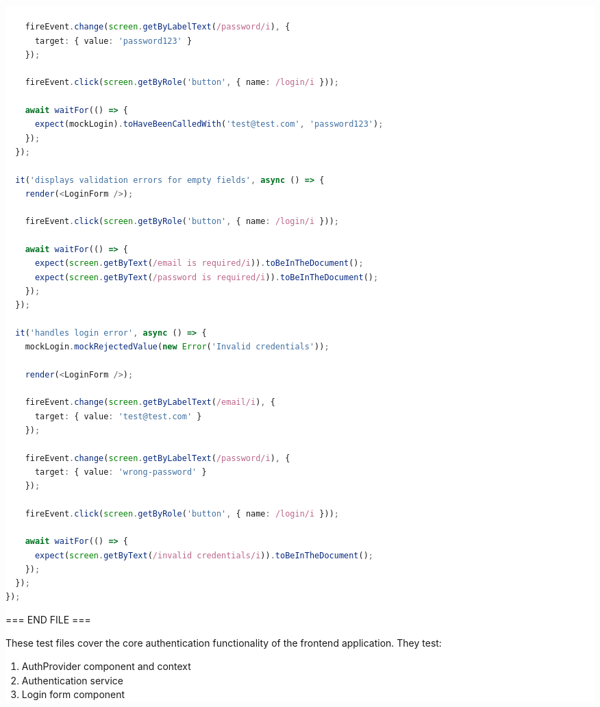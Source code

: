 ```typescript
    
    fireEvent.change(screen.getByLabelText(/password/i), {
      target: { value: 'password123' }
    });
    
    fireEvent.click(screen.getByRole('button', { name: /login/i }));
    
    await waitFor(() => {
      expect(mockLogin).toHaveBeenCalledWith('test@test.com', 'password123');
    });
  });

  it('displays validation errors for empty fields', async () => {
    render(<LoginForm />);
    
    fireEvent.click(screen.getByRole('button', { name: /login/i }));
    
    await waitFor(() => {
      expect(screen.getByText(/email is required/i)).toBeInTheDocument();
      expect(screen.getByText(/password is required/i)).toBeInTheDocument();
    });
  });

  it('handles login error', async () => {
    mockLogin.mockRejectedValue(new Error('Invalid credentials'));
    
    render(<LoginForm />);
    
    fireEvent.change(screen.getByLabelText(/email/i), {
      target: { value: 'test@test.com' }
    });
    
    fireEvent.change(screen.getByLabelText(/password/i), {
      target: { value: 'wrong-password' }
    });
    
    fireEvent.click(screen.getByRole('button', { name: /login/i }));
    
    await waitFor(() => {
      expect(screen.getByText(/invalid credentials/i)).toBeInTheDocument();
    });
  });
});
```
=== END FILE ===

These test files cover the core authentication functionality of the frontend application. They test:

1. AuthProvider component and context
2. Authentication service
3. Login form component
